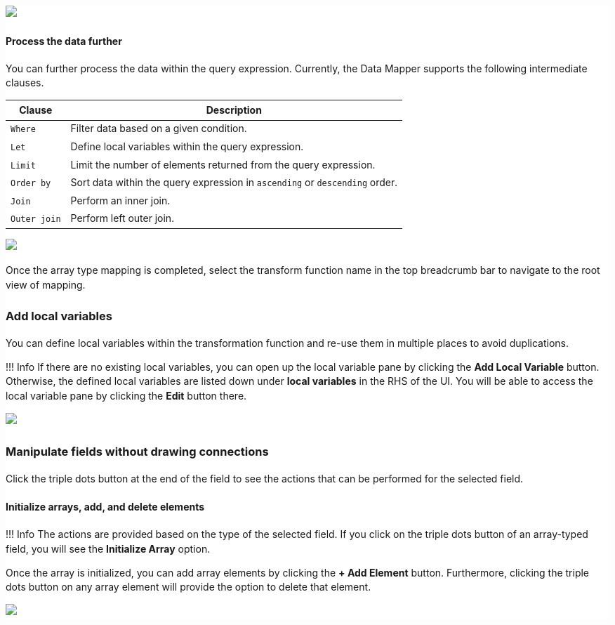 <img src="https://wso2.com/ballerina/vscode/docs/img/visual-programming/datamapper/convert-to-query.gif" class="cInlineImage-full"/>

#### Process the data further

You can further process the data within the query expression. Currently, the Data Mapper supports the following intermediate clauses.

| Clause                    	| Description                                                          	|
|---------------------------------	|----------------------------------------------------------------------	|
| `Where`                	| Filter data based on a given condition.                                 	|
| `Let`   	| Define local variables within the query expression.                   	|
| `Limit`  	| Limit the number of elements returned from the query expression.                                               	|
| `Order by`             	| Sort data within the query expression in `ascending` or `descending` order.	|
| `Join`   	| Perform an inner join.                  	|
| `Outer join`  	| Perform left outer join.                                              	|

<img src="https://wso2.com/ballerina/vscode/docs/img/visual-programming/datamapper/further-processing.gif" class="cInlineImage-full"/>

Once the array type mapping is completed, select the transform function name in the top breadcrumb bar to navigate to the root view of mapping.

### Add local variables

You can define local variables within the transformation function and re-use them in multiple places to avoid duplications.

!!! Info
    If there are no existing local variables, you can open up the local variable pane by clicking the **Add Local Variable** button. Otherwise, the defined local variables are listed down under **local variables** in the RHS of the UI. You will be able to access the local variable pane by clicking the **Edit** button there.

<img src="https://wso2.com/ballerina/vscode/docs/img/visual-programming/datamapper/add-local-variable.gif" class="cInlineImage-full"/>

### Manipulate fields without drawing connections

Click the triple dots button at the end of the field to see the actions that can be performed for the selected field.

#### Initialize arrays, add, and delete elements

!!! Info
    The actions are provided based on the type of the selected field. If you click on the triple dots button of an array-typed field, you will see the **Initialize Array** option.

Once the array is initialized, you can add array elements by clicking the **+ Add Element** button.
Furthermore, clicking the triple dots button on any array element will provide the option to delete that element.

<img src="https://wso2.com/ballerina/vscode/docs/img/visual-programming/datamapper/array-manipulation.gif" class="cInlineImage-full"/>
